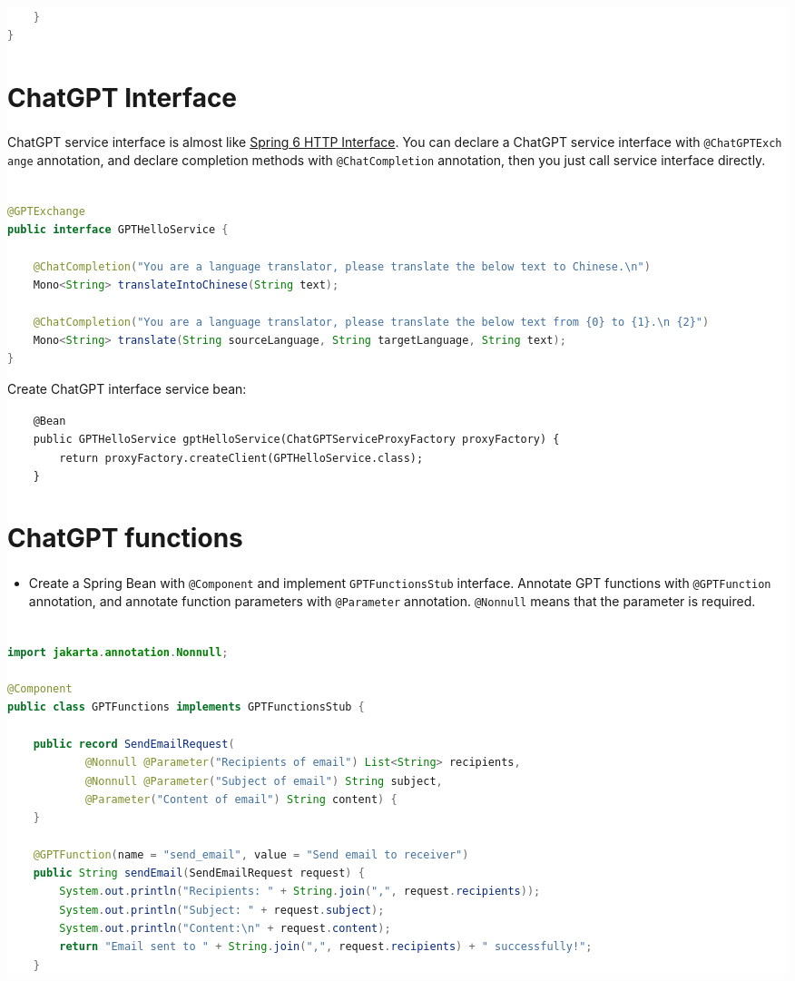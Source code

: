 ```java
    }
}
```

# ChatGPT Interface

ChatGPT service interface is almost
like [Spring 6 HTTP Interface](https://docs.spring.io/spring-framework/reference/integration/rest-clients.html#rest-http-interface).
You can declare a ChatGPT service interface with `@ChatGPTExchange` annotation, and declare completion methods
with `@ChatCompletion` annotation, then you just call service interface directly.

```java

@GPTExchange
public interface GPTHelloService {

    @ChatCompletion("You are a language translator, please translate the below text to Chinese.\n")
    Mono<String> translateIntoChinese(String text);

    @ChatCompletion("You are a language translator, please translate the below text from {0} to {1}.\n {2}")
    Mono<String> translate(String sourceLanguage, String targetLanguage, String text);
}
```

Create ChatGPT interface service bean:

```
    @Bean
    public GPTHelloService gptHelloService(ChatGPTServiceProxyFactory proxyFactory) {
        return proxyFactory.createClient(GPTHelloService.class);
    }
```

# ChatGPT functions

* Create a Spring Bean with `@Component` and implement `GPTFunctionsStub` interface. Annotate GPT functions
  with `@GPTFunction` annotation, and annotate function parameters with `@Parameter` annotation.  `@Nonnull` means that
  the parameter is required.

```java

import jakarta.annotation.Nonnull;

@Component
public class GPTFunctions implements GPTFunctionsStub {

    public record SendEmailRequest(
            @Nonnull @Parameter("Recipients of email") List<String> recipients,
            @Nonnull @Parameter("Subject of email") String subject,
            @Parameter("Content of email") String content) {
    }

    @GPTFunction(name = "send_email", value = "Send email to receiver")
    public String sendEmail(SendEmailRequest request) {
        System.out.println("Recipients: " + String.join(",", request.recipients));
        System.out.println("Subject: " + request.subject);
        System.out.println("Content:\n" + request.content);
        return "Email sent to " + String.join(",", request.recipients) + " successfully!";
    }
```